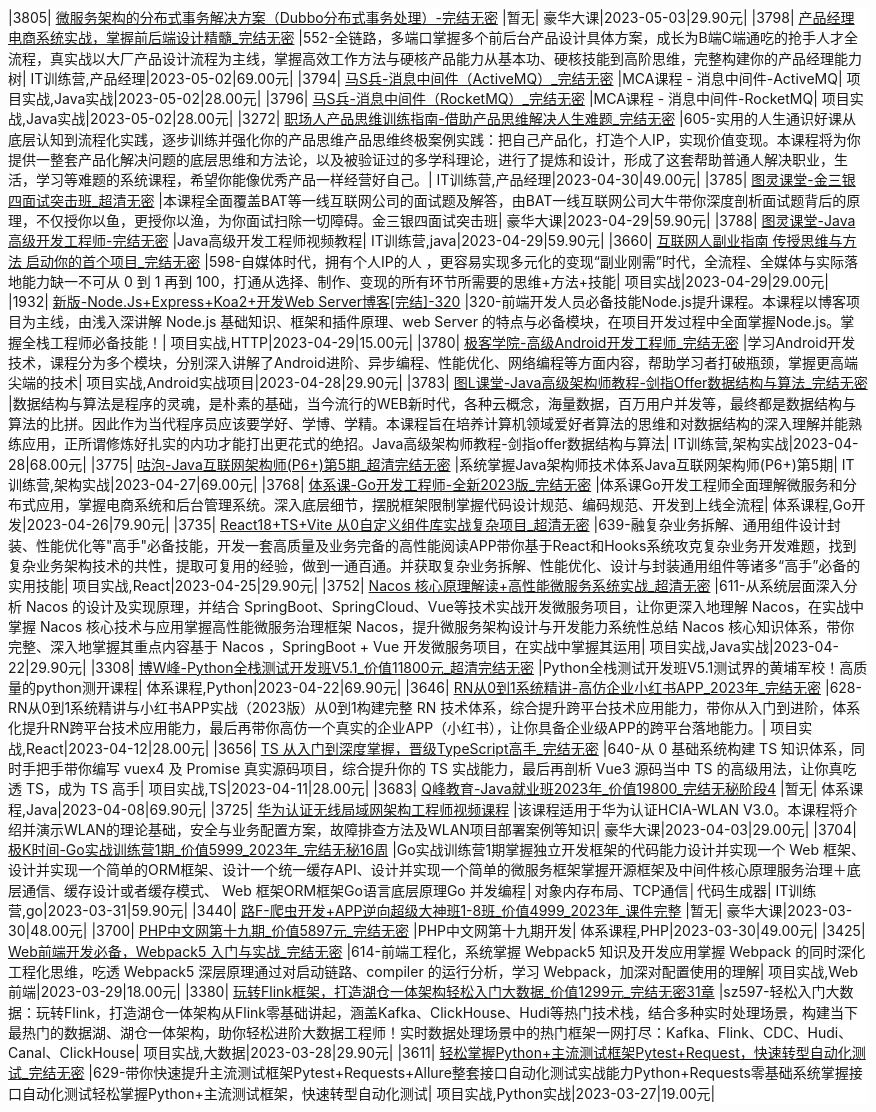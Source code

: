 |3805| [微服务架构的分布式事务解决方案（Dubbo分布式事务处理）-完结无密](https://www.yuque.com/lib_liuyp/heu62a/course?singleDoc"进入搜索&筛选页") |暂无| 豪华大课|2023-05-03|29.90元|
|3798| [产品经理电商系统实战，掌握前后端设计精髓_完结无密](https://www.yuque.com/lib_liuyp/heu62a/course?singleDoc"进入搜索&筛选页") |552-全链路，多端口掌握多个前后台产品设计具体方案，成长为B端C端通吃的抢手人才全流程，真实战以大厂产品设计流程为主线，掌握高效工作方法与硬核产品能力从基本功、硬核技能到高阶思维，完整构建你的产品经理能力树| IT训练营,产品经理|2023-05-02|69.00元|
|3794| [马S兵-消息中间件（ActiveMQ）_完结无密](https://www.yuque.com/lib_liuyp/heu62a/course?singleDoc"进入搜索&筛选页") |MCA课程 - 消息中间件-ActiveMQ| 项目实战,Java实战|2023-05-02|28.00元|
|3796| [马S兵-消息中间件（RocketMQ）_完结无密](https://www.yuque.com/lib_liuyp/heu62a/course?singleDoc"进入搜索&筛选页") |MCA课程 - 消息中间件-RocketMQ| 项目实战,Java实战|2023-05-02|28.00元|
|3272| [职场人产品思维训练指南-借助产品思维解决人生难题_完结无密](https://www.yuque.com/lib_liuyp/heu62a/course?singleDoc"进入搜索&筛选页") |605-实用的人生通识好课从底层认知到流程化实践，逐步训练并强化你的产品思维产品思维终极案例实践：把自己产品化，打造个人IP，实现价值变现。本课程将为你提供一整套产品化解决问题的底层思维和方法论，以及被验证过的多学科理论，进行了提炼和设计，形成了这套帮助普通人解决职业，生活，学习等难题的系统课程，希望你能像优秀产品一样经营好自己。| IT训练营,产品经理|2023-04-30|49.00元|
|3785| [图灵课堂-金三银四面试突击班_超清无密](https://www.yuque.com/lib_liuyp/heu62a/course?singleDoc"进入搜索&筛选页") |本课程全面覆盖BAT等一线互联网公司的面试题及解答，由BAT一线互联网公司大牛带你深度剖析面试题背后的原理，不仅授你以鱼，更授你以渔，为你面试扫除一切障碍。金三银四面试突击班| 豪华大课|2023-04-29|59.90元|
|3788| [图灵课堂-Java高级开发工程师-完结无密](https://www.yuque.com/lib_liuyp/heu62a/course?singleDoc"进入搜索&筛选页") |Java高级开发工程师视频教程| IT训练营,java|2023-04-29|59.90元|
|3660| [互联网人副业指南 传授思维与方法 启动你的首个项目_完结无密](https://www.yuque.com/lib_liuyp/heu62a/course?singleDoc"进入搜索&筛选页") |598-自媒体时代，拥有个人IP的人 ，更容易实现多元化的变现“副业刚需”时代，全流程、全媒体与实际落地能力缺一不可从 0 到 1 再到 100，打通从选择、制作、变现的所有环节所需要的思维+方法+技能| 项目实战|2023-04-29|29.00元|
|1932| [新版-Node.Js+Express+Koa2+开发Web Server博客[完结]-320](https://www.yuque.com/lib_liuyp/heu62a/course?singleDoc"进入搜索&筛选页") |320-前端开发人员必备技能Node.js提升课程。本课程以博客项目为主线，由浅入深讲解 Node.js 基础知识、框架和插件原理、web Server 的特点与必备模块，在项目开发过程中全面掌握Node.js。掌握全栈工程师必备技能！| 项目实战,HTTP|2023-04-29|15.00元|
|3780| [极客学院-高级Android开发工程师_完结无密](https://www.yuque.com/lib_liuyp/heu62a/course?singleDoc"进入搜索&筛选页") |学习Android开发技术，课程分为多个模块，分别深入讲解了Android进阶、异步编程、性能优化、网络编程等方面内容，帮助学习者打破瓶颈，掌握更高端尖端的技术| 项目实战,Android实战项目|2023-04-28|29.90元|
|3783| [图L课堂-Java高级架构师教程-剑指Offer数据结构与算法_完结无密](https://www.yuque.com/lib_liuyp/heu62a/course?singleDoc"进入搜索&筛选页") |数据结构与算法是程序的灵魂，是朴素的基础，当今流行的WEB新时代，各种云概念，海量数据，百万用户并发等，最终都是数据结构与算法的比拼。因此作为当代程序员应该要学好、学博、学精。本课程旨在培养计算机领域爱好者算法的思维和对数据结构的深入理解并能熟练应用，正所谓修炼好扎实的内功才能打出更花式的绝招。Java高级架构师教程-剑指offer数据结构与算法| IT训练营,架构实战|2023-04-28|68.00元|
|3775| [咕泡-Java互联网架构师(P6+)第5期_超清完结无密](https://www.yuque.com/lib_liuyp/heu62a/course?singleDoc"进入搜索&筛选页") |系统掌握Java架构师技术体系Java互联网架构师(P6+)第5期| IT训练营,架构实战|2023-04-27|69.00元|
|3768| [体系课-Go开发工程师-全新2023版_完结无密](https://www.yuque.com/lib_liuyp/heu62a/course?singleDoc"进入搜索&筛选页") |体系课Go开发工程师全面理解微服务和分布式应用，掌握电商系统和后台管理系统。深入底层细节，摆脱框架限制掌握代码设计规范、编码规范、开发到上线全流程| 体系课程,Go开发|2023-04-26|79.90元|
|3735| [React18+TS+Vite 从0自定义组件库实战复杂项目_超清无密](https://www.yuque.com/lib_liuyp/heu62a/course?singleDoc"进入搜索&筛选页") |639-融复杂业务拆解、通用组件设计封装、性能优化等"高手"必备技能，开发一套高质量及业务完备的高性能阅读APP带你基于React和Hooks系统攻克复杂业务开发难题，找到复杂业务架构技术的共性，提取可复用的经验，做到一通百通。并获取复杂业务拆解、性能优化、设计与封装通用组件等诸多“高手”必备的实用技能| 项目实战,React|2023-04-25|29.90元|
|3752| [Nacos 核心原理解读+高性能微服务系统实战_超清无密](https://www.yuque.com/lib_liuyp/heu62a/course?singleDoc"进入搜索&筛选页") |611-从系统层面深入分析 Nacos 的设计及实现原理，并结合 SpringBoot、SpringCloud、Vue等技术实战开发微服务项目，让你更深入地理解 Nacos，在实战中掌握 Nacos 核心技术与应用掌握高性能微服务治理框架 Nacos，提升微服务架构设计与开发能力系统性总结 Nacos 核心知识体系，带你完整、深入地掌握其重点内容基于 Nacos ，SpringBoot + Vue 开发微服务项目，在实战中掌握其运用| 项目实战,Java实战|2023-04-22|29.90元|
|3308| [博W峰-Python全栈测试开发班V5.1_价值11800元_超清完结无密](https://www.yuque.com/lib_liuyp/heu62a/course?singleDoc"进入搜索&筛选页") |Python全栈测试开发班V5.1测试界的黄埔军校！高质量的python测开课程| 体系课程,Python|2023-04-22|69.90元|
|3646| [RN从0到1系统精讲-高仿企业小红书APP_2023年_完结无密](https://www.yuque.com/lib_liuyp/heu62a/course?singleDoc"进入搜索&筛选页") |628-RN从0到1系统精讲与小红书APP实战（2023版）从0到1构建完整 RN 技术体系，综合提升跨平台技术应用能力，带你从入门到进阶，体系化提升RN跨平台技术应用能力，最后再带你高仿一个真实的企业APP（小红书），让你具备企业级APP的跨平台落地能力。| 项目实战,React|2023-04-12|28.00元|
|3656| [TS 从入门到深度掌握，晋级TypeScript高手_完结无密](https://www.yuque.com/lib_liuyp/heu62a/course?singleDoc"进入搜索&筛选页") |640-从 0 基础系统构建 TS 知识体系，同时手把手带你编写 vuex4 及 Promise 真实源码项目，综合提升你的 TS 实战能力，最后再剖析 Vue3 源码当中 TS 的高级用法，让你真吃透 TS，成为 TS 高手| 项目实战,TS|2023-04-11|28.00元|
|3683| [Q峰教育-Java就业班2023年_价值19800_完结无秘阶段4](https://www.yuque.com/lib_liuyp/heu62a/course?singleDoc"进入搜索&筛选页") |暂无| 体系课程,Java|2023-04-08|69.90元|
|3725| [华为认证无线局域网架构工程师视频课程](https://www.yuque.com/lib_liuyp/heu62a/course?singleDoc"进入搜索&筛选页") |该课程适用于华为认证HCIA-WLAN V3.0。本课程将介绍并演示WLAN的理论基础，安全与业务配置方案，故障排查方法及WLAN项目部署案例等知识| 豪华大课|2023-04-03|29.00元|
|3704| [极K时间-Go实战训练营1期_价值5999_2023年_完结无秘16周](https://www.yuque.com/lib_liuyp/heu62a/course?singleDoc"进入搜索&筛选页") |Go实战训练营1期掌握独立开发框架的代码能力设计并实现一个 Web 框架、设计并实现一个简单的ORM框架、设计一个统一缓存API、设计并实现一个简单的微服务框架掌握开源框架及中间件核心原理服务治理＋底层通信、缓存设计或者缓存模式、 Web 框架ORM框架Go语言底层原理Go 并发编程│对象内存布局、TCP通信│代码生成器| IT训练营,go|2023-03-31|59.90元|
|3440| [路F-爬虫开发+APP逆向超级大神班1-8班_价值4999_2023年_课件完整](https://www.yuque.com/lib_liuyp/heu62a/course?singleDoc"进入搜索&筛选页") |暂无| 豪华大课|2023-03-30|48.00元|
|3700| [PHP中文网第十九期_价值5897元_完结无密](https://www.yuque.com/lib_liuyp/heu62a/course?singleDoc"进入搜索&筛选页") |PHP中文网第十九期开发| 体系课程,PHP|2023-03-30|49.00元|
|3425| [Web前端开发必备，Webpack5 入门与实战_完结无密](https://www.yuque.com/lib_liuyp/heu62a/course?singleDoc"进入搜索&筛选页") |614-前端工程化，系统掌握 Webpack5 知识及开发应用掌握 Webpack 的同时深化工程化思维，吃透 Webpack5 深层原理通过对启动链路、compiler 的运行分析，学习 Webpack，加深对配置使用的理解| 项目实战,Web前端|2023-03-29|18.00元|
|3380| [玩转Flink框架，打造湖仓一体架构轻松入门大数据_价值1299元_完结无密31章](https://www.yuque.com/lib_liuyp/heu62a/course?singleDoc"进入搜索&筛选页") |sz597-轻松入门大数据：玩转Flink，打造湖仓一体架构从Flink零基础讲起，涵盖Kafka、ClickHouse、Hudi等热门技术栈，结合多种实时处理场景，构建当下最热门的数据湖、湖仓一体架构，助你轻松进阶大数据工程师！实时数据处理场景中的热门框架一网打尽：Kafka、Flink、CDC、Hudi、Canal、ClickHouse| 项目实战,大数据|2023-03-28|29.90元|
|3611| [轻松掌握Python+主流测试框架Pytest+Request，快速转型自动化测试_完结无密](https://www.yuque.com/lib_liuyp/heu62a/course?singleDoc"进入搜索&筛选页") |629-带你快速提升主流测试框架Pytest+Requests+Allure整套接口自动化测试实战能力Python+Requests零基础系统掌握接口自动化测试轻松掌握Python+主流测试框架，快速转型自动化测试| 项目实战,Python实战|2023-03-27|19.00元|